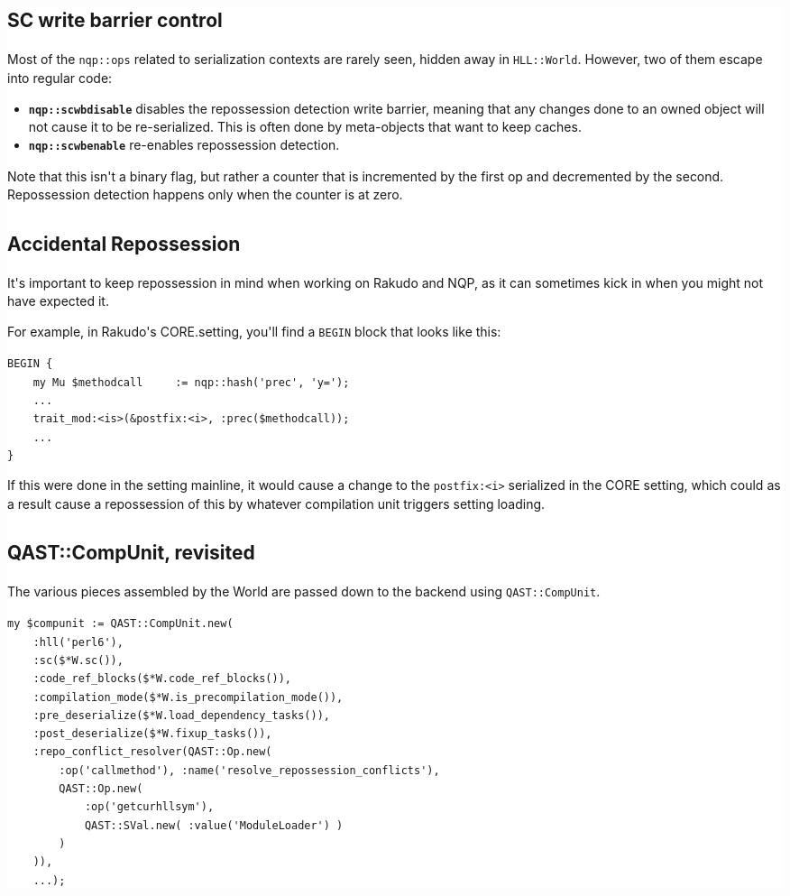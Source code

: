 ## SC write barrier control

Most of the `nqp::ops` related to serialization contexts are rarely seen,
hidden away in `HLL::World`. However, two of them escape into regular code:

* **`nqp::scwbdisable`** disables the repossession detection write barrier,
  meaning that any changes done to an owned object will not cause it to be
  re-serialized. This is often done by meta-objects that want to keep caches.
* **`nqp::scwbenable`** re-enables repossession detection.

Note that this isn't a binary flag, but rather a counter that is incremented
by the first op and decremented by the second. Repossession detection happens
only when the counter is at zero.

## Accidental Repossession

It's important to keep repossession in mind when working on Rakudo and NQP, as
it can sometimes kick in when you might not have expected it.

For example, in Rakudo's CORE.setting, you'll find a `BEGIN` block that looks
like this:

    BEGIN {
        my Mu $methodcall     := nqp::hash('prec', 'y=');
        ...
        trait_mod:<is>(&postfix:<i>, :prec($methodcall));
        ...
    }

If this were done in the setting mainline, it would cause a change to the
`postfix:<i>` serialized in the CORE setting, which could as a result cause a
repossession of this by whatever compilation unit triggers setting loading.

## QAST::CompUnit, revisited

The various pieces assembled by the World are passed down to the backend using
`QAST::CompUnit`.

    my $compunit := QAST::CompUnit.new(
        :hll('perl6'),
        :sc($*W.sc()),
        :code_ref_blocks($*W.code_ref_blocks()),
        :compilation_mode($*W.is_precompilation_mode()),
        :pre_deserialize($*W.load_dependency_tasks()),
        :post_deserialize($*W.fixup_tasks()),
        :repo_conflict_resolver(QAST::Op.new(
            :op('callmethod'), :name('resolve_repossession_conflicts'),
            QAST::Op.new(
                :op('getcurhllsym'),
                QAST::SVal.new( :value('ModuleLoader') )
            )
        )),
        ...);
